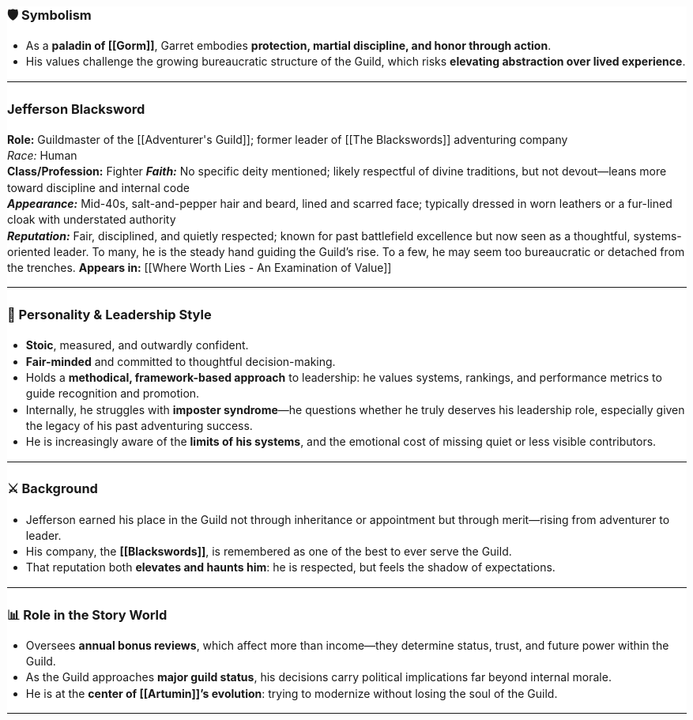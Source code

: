 ### 🛡️ Symbolism

- As a **paladin of [[Gorm]]**, Garret embodies **protection, martial discipline, and honor through action**.
- His values challenge the growing bureaucratic structure of the Guild, which risks **elevating abstraction over lived experience**.

------

### Jefferson Blacksword

**Role:** Guildmaster of the [[Adventurer's Guild]]; former leader of [[The Blackswords]] adventuring company  
*Race:* Human  
**Class/Profession:** Fighter
***Faith:*** No specific deity mentioned; likely respectful of divine traditions, but not devout—leans more toward discipline and internal code  
***Appearance:*** Mid-40s, salt-and-pepper hair and beard, lined and scarred face; typically dressed in worn leathers or a fur-lined cloak with understated authority  
***Reputation:*** Fair, disciplined, and quietly respected; known for past battlefield excellence but now seen as a thoughtful, systems-oriented leader. To many, he is the steady hand guiding the Guild’s rise. To a few, he may seem too bureaucratic or detached from the trenches.
**Appears in:** [[Where Worth Lies - An Examination of Value]]

---

### 🧠 Personality & Leadership Style

- **Stoic**, measured, and outwardly confident.
- **Fair-minded** and committed to thoughtful decision-making.
- Holds a **methodical, framework-based approach** to leadership: he values systems, rankings, and performance metrics to guide recognition and promotion.
- Internally, he struggles with **imposter syndrome**—he questions whether he truly deserves his leadership role, especially given the legacy of his past adventuring success.
- He is increasingly aware of the **limits of his systems**, and the emotional cost of missing quiet or less visible contributors. 

---

### ⚔️ Background

- Jefferson earned his place in the Guild not through inheritance or appointment but through merit—rising from adventurer to leader.
- His company, the **[[Blackswords]]**, is remembered as one of the best to ever serve the Guild.
- That reputation both **elevates and haunts him**: he is respected, but feels the shadow of expectations.

---

### 📊 Role in the Story World

- Oversees **annual bonus reviews**, which affect more than income—they determine status, trust, and future power within the Guild.
- As the Guild approaches **major guild status**, his decisions carry political implications far beyond internal morale.
- He is at the **center of [[Artumin]]’s evolution**: trying to modernize without losing the soul of the Guild.

---